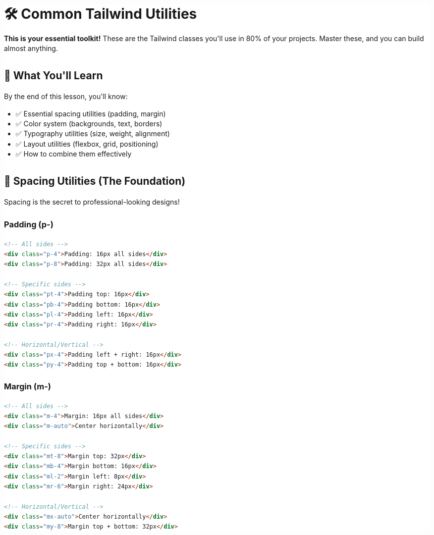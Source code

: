 # 🛠️ Common Tailwind Utilities

**This is your essential toolkit!** These are the Tailwind classes you'll use in 80% of your projects. Master these, and you can build almost anything.

## 🎯 What You'll Learn

By the end of this lesson, you'll know:

- ✅ Essential spacing utilities (padding, margin)
- ✅ Color system (backgrounds, text, borders)
- ✅ Typography utilities (size, weight, alignment)
- ✅ Layout utilities (flexbox, grid, positioning)
- ✅ How to combine them effectively

## 📏 Spacing Utilities (The Foundation)

Spacing is the secret to professional-looking designs!

### **Padding (p-)**

```html
<!-- All sides -->
<div class="p-4">Padding: 16px all sides</div>
<div class="p-8">Padding: 32px all sides</div>

<!-- Specific sides -->
<div class="pt-4">Padding top: 16px</div>
<div class="pb-4">Padding bottom: 16px</div>
<div class="pl-4">Padding left: 16px</div>
<div class="pr-4">Padding right: 16px</div>

<!-- Horizontal/Vertical -->
<div class="px-4">Padding left + right: 16px</div>
<div class="py-4">Padding top + bottom: 16px</div>
```

### **Margin (m-)**

```html
<!-- All sides -->
<div class="m-4">Margin: 16px all sides</div>
<div class="m-auto">Center horizontally</div>

<!-- Specific sides -->
<div class="mt-8">Margin top: 32px</div>
<div class="mb-4">Margin bottom: 16px</div>
<div class="ml-2">Margin left: 8px</div>
<div class="mr-6">Margin right: 24px</div>

<!-- Horizontal/Vertical -->
<div class="mx-auto">Center horizontally</div>
<div class="my-8">Margin top + bottom: 32px</div>
```
